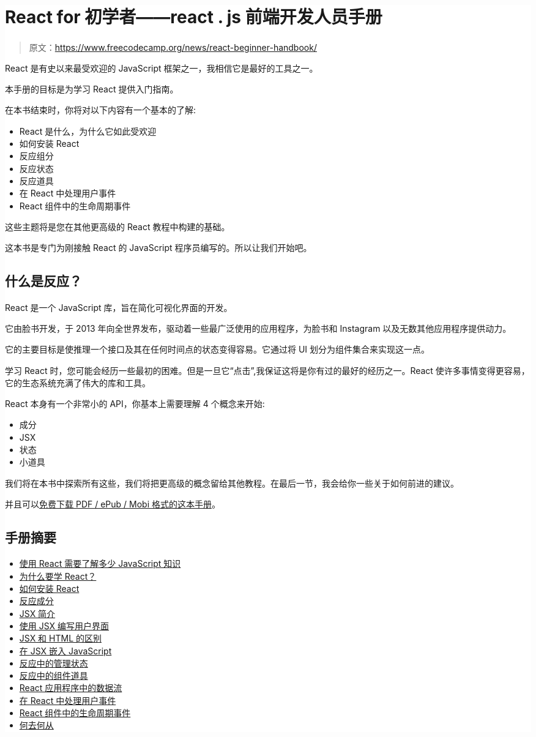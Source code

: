 # React for 初学者——react . js 前端开发人员手册

> 原文：<https://www.freecodecamp.org/news/react-beginner-handbook/>

React 是有史以来最受欢迎的 JavaScript 框架之一，我相信它是最好的工具之一。

本手册的目标是为学习 React 提供入门指南。

在本书结束时，你将对以下内容有一个基本的了解:

*   React 是什么，为什么它如此受欢迎
*   如何安装 React
*   反应组分
*   反应状态
*   反应道具
*   在 React 中处理用户事件
*   React 组件中的生命周期事件

这些主题将是您在其他更高级的 React 教程中构建的基础。

这本书是专门为刚接触 React 的 JavaScript 程序员编写的。所以让我们开始吧。

## 什么是反应？

React 是一个 JavaScript 库，旨在简化可视化界面的开发。

它由脸书开发，于 2013 年向全世界发布，驱动着一些最广泛使用的应用程序，为脸书和 Instagram 以及无数其他应用程序提供动力。

它的主要目标是使推理一个接口及其在任何时间点的状态变得容易。它通过将 UI 划分为组件集合来实现这一点。

学习 React 时，您可能会经历一些最初的困难。但是一旦它“点击”,我保证这将是你有过的最好的经历之一。React 使许多事情变得更容易，它的生态系统充满了伟大的库和工具。

React 本身有一个非常小的 API，你基本上需要理解 4 个概念来开始:

*   成分
*   JSX
*   状态
*   小道具

我们将在本书中探索所有这些，我们将把更高级的概念留给其他教程。在最后一节，我会给你一些关于如何前进的建议。

并且可以[免费下载 PDF / ePub / Mobi 格式的这本手册](https://flaviocopes.com/page/react-handbook/)。

## 手册摘要

*   [使用 React 需要了解多少 JavaScript 知识](#howmuchjavascriptyouneedtoknowtousereact)
*   [为什么要学 React？](#whyshouldyoulearnreact)
*   [如何安装 React](#howtoinstallreact)
*   [反应成分](#reactcomponents)
*   [JSX 简介](#introductiontojsx)
*   [使用 JSX 编写用户界面](#usingjsxtocomposeaui)
*   [JSX 和 HTML 的区别](#thedifferencebetweenjsxandhtml)
*   [在 JSX 嵌入 JavaScript](#embeddingjavascriptinjsx)
*   [反应中的管理状态](#managingstateinreact)
*   [反应中的组件道具](#componentpropsinreact)
*   [React 应用程序中的数据流](#dataflowinareactapplication)
*   [在 React 中处理用户事件](#handlingusereventsinreact)
*   [React 组件中的生命周期事件](#lifecycleeventsinareactcomponent)
*   [何去何从](#wheretogofromhere)
